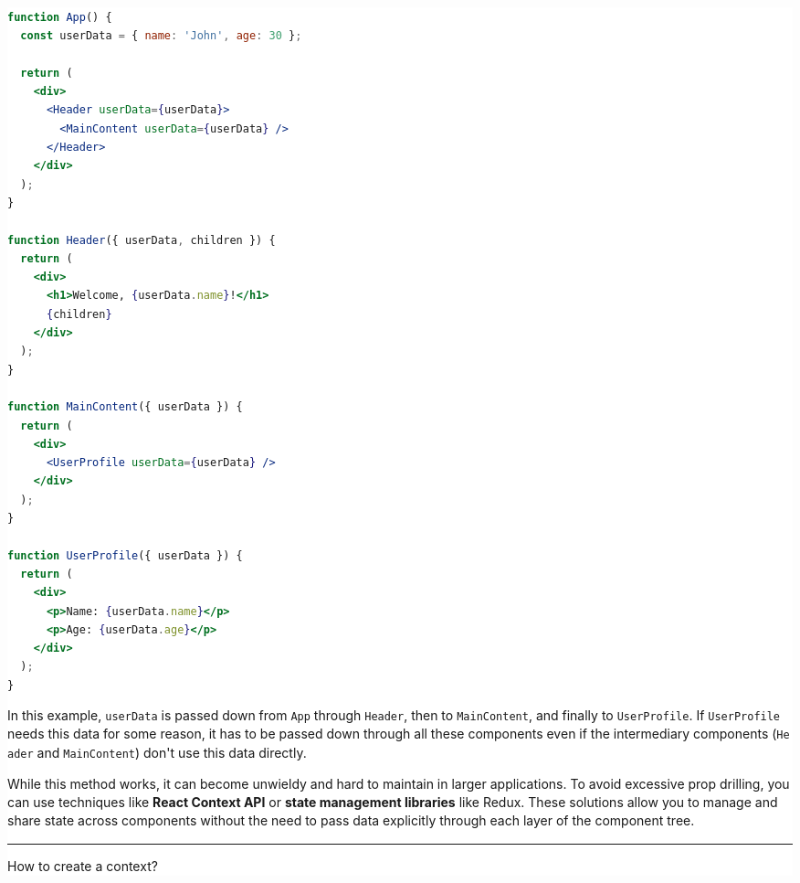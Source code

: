 ```jsx
function App() {
  const userData = { name: 'John', age: 30 };

  return (
    <div>
      <Header userData={userData}>
        <MainContent userData={userData} />
      </Header>
    </div>
  );
}

function Header({ userData, children }) {
  return (
    <div>
      <h1>Welcome, {userData.name}!</h1>
      {children}
    </div>
  );
}

function MainContent({ userData }) {
  return (
    <div>
      <UserProfile userData={userData} />
    </div>
  );
}

function UserProfile({ userData }) {
  return (
    <div>
      <p>Name: {userData.name}</p>
      <p>Age: {userData.age}</p>
    </div>
  );
}
```

In this example, `userData` is passed down from `App` through `Header`, then to `MainContent`, and finally to `UserProfile`. If `UserProfile` needs this data for some reason, it has to be passed down through all these components even if the intermediary components (`Header` and `MainContent`) don't use this data directly.

While this method works, it can become unwieldy and hard to maintain in larger applications. To avoid excessive prop drilling, you can use techniques like **React Context API** or **state management libraries** like Redux. These solutions allow you to manage and share state across components without the need to pass data explicitly through each layer of the component tree.

----------------------------------------------------------------------------------------------------------------------------------------------------------------------------

How to create a context?
